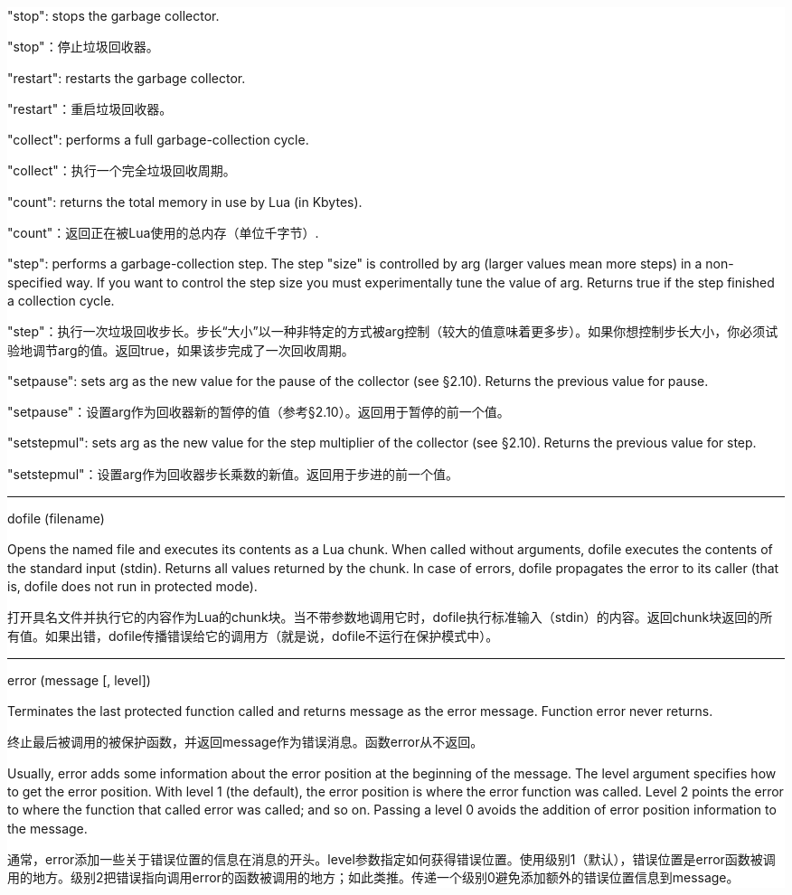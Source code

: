 "stop": stops the garbage collector.   

"stop"：停止垃圾回收器。   

"restart": restarts the garbage collector.   

"restart"：重启垃圾回收器。  

"collect": performs a full garbage-collection cycle.   

"collect"：执行一个完全垃圾回收周期。   

"count": returns the total memory in use by Lua (in Kbytes).   

"count"：返回正在被Lua使用的总内存（单位千字节）.   

"step": performs a garbage-collection step. The step "size" is controlled by arg (larger values mean more steps) in a non-specified way. If you want to control the step size you must experimentally tune the value of arg. Returns true if the step finished a collection cycle.   

"step"：执行一次垃圾回收步长。步长“大小”以一种非特定的方式被arg控制（较大的值意味着更多步）。如果你想控制步长大小，你必须试验地调节arg的值。返回true，如果该步完成了一次回收周期。  

"setpause": sets arg as the new value for the pause of the collector (see §2.10). Returns the previous value for pause.   

"setpause"：设置arg作为回收器新的暂停的值（参考§2.10）。返回用于暂停的前一个值。  

"setstepmul": sets arg as the new value for the step multiplier of the collector (see §2.10). Returns the previous value for step.   

"setstepmul"：设置arg作为回收器步长乘数的新值。返回用于步进的前一个值。  

--------------------------------------------------------------------------------  

dofile (filename)  

Opens the named file and executes its contents as a Lua chunk. When called without arguments, dofile executes the contents of the standard input (stdin). Returns all values returned by the chunk. In case of errors, dofile propagates the error to its caller (that is, dofile does not run in protected mode).   

打开具名文件并执行它的内容作为Lua的chunk块。当不带参数地调用它时，dofile执行标准输入（stdin）的内容。返回chunk块返回的所有值。如果出错，dofile传播错误给它的调用方（就是说，dofile不运行在保护模式中）。  

--------------------------------------------------------------------------------  

error (message [, level])  

Terminates the last protected function called and returns message as the error message. Function error never returns.   

终止最后被调用的被保护函数，并返回message作为错误消息。函数error从不返回。  

Usually, error adds some information about the error position at the beginning of the message. The level argument specifies how to get the error position. With level 1 (the default), the error position is where the error function was called. Level 2 points the error to where the function that called error was called; and so on. Passing a level 0 avoids the addition of error position information to the message.   

通常，error添加一些关于错误位置的信息在消息的开头。level参数指定如何获得错误位置。使用级别1（默认），错误位置是error函数被调用的地方。级别2把错误指向调用error的函数被调用的地方；如此类推。传递一个级别0避免添加额外的错误位置信息到message。  
